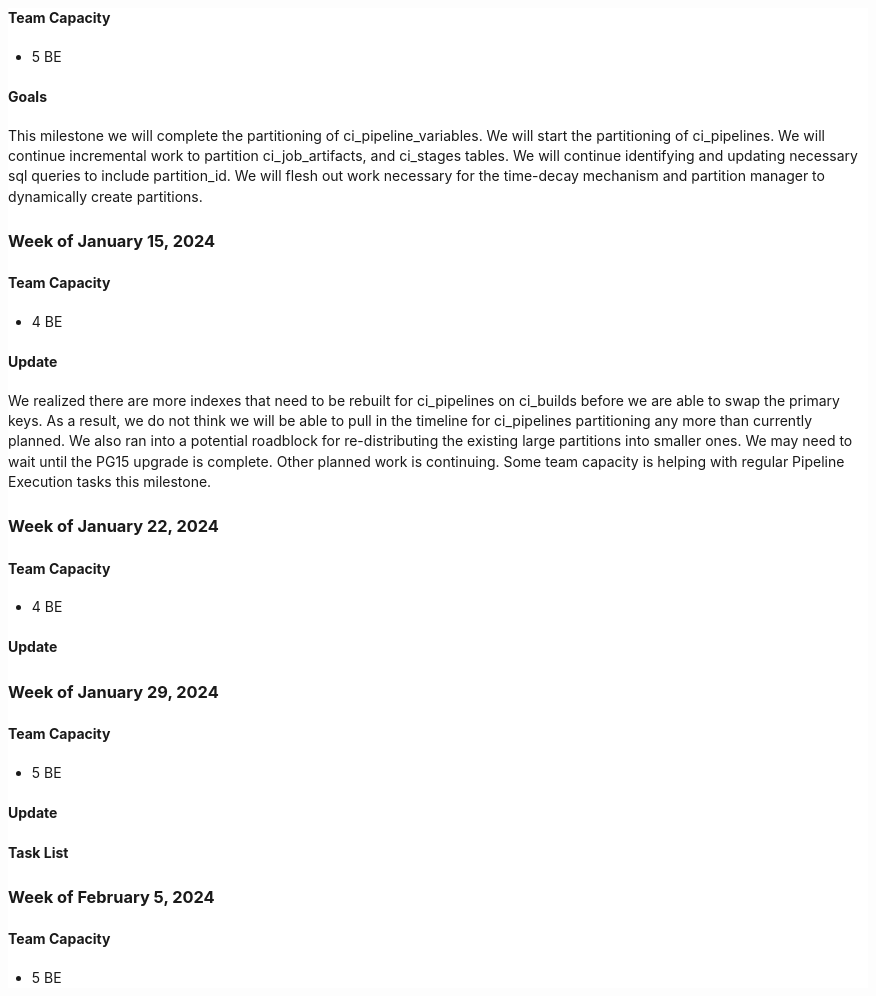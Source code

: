 #### Team Capacity

- 5 BE

#### Goals

This milestone we will complete the partitioning of ci_pipeline_variables. We will start the partitioning of ci_pipelines.
We will continue incremental work to partition ci_job_artifacts, and ci_stages tables.
We will continue identifying and updating necessary sql queries to include partition_id.
We will flesh out work necessary for the time-decay mechanism and partition manager to dynamically create partitions.

### Week of January 15, 2024

#### Team Capacity

- 4 BE

#### Update

We realized there are more indexes that need to be rebuilt for ci_pipelines on ci_builds before we are able to swap the primary keys.
As a result, we do not think we will be able to pull in the timeline for ci_pipelines partitioning any more than currently planned.
We also ran into a potential roadblock for re-distributing the existing large partitions into smaller ones. We may need to wait until the PG15 upgrade is complete.
Other planned work is continuing. Some team capacity is helping with regular Pipeline Execution tasks this milestone.

### Week of January 22, 2024

#### Team Capacity

- 4 BE

#### Update

### Week of January 29, 2024

#### Team Capacity

- 5 BE

#### Update

#### Task List

### Week of February 5, 2024

#### Team Capacity

- 5 BE
